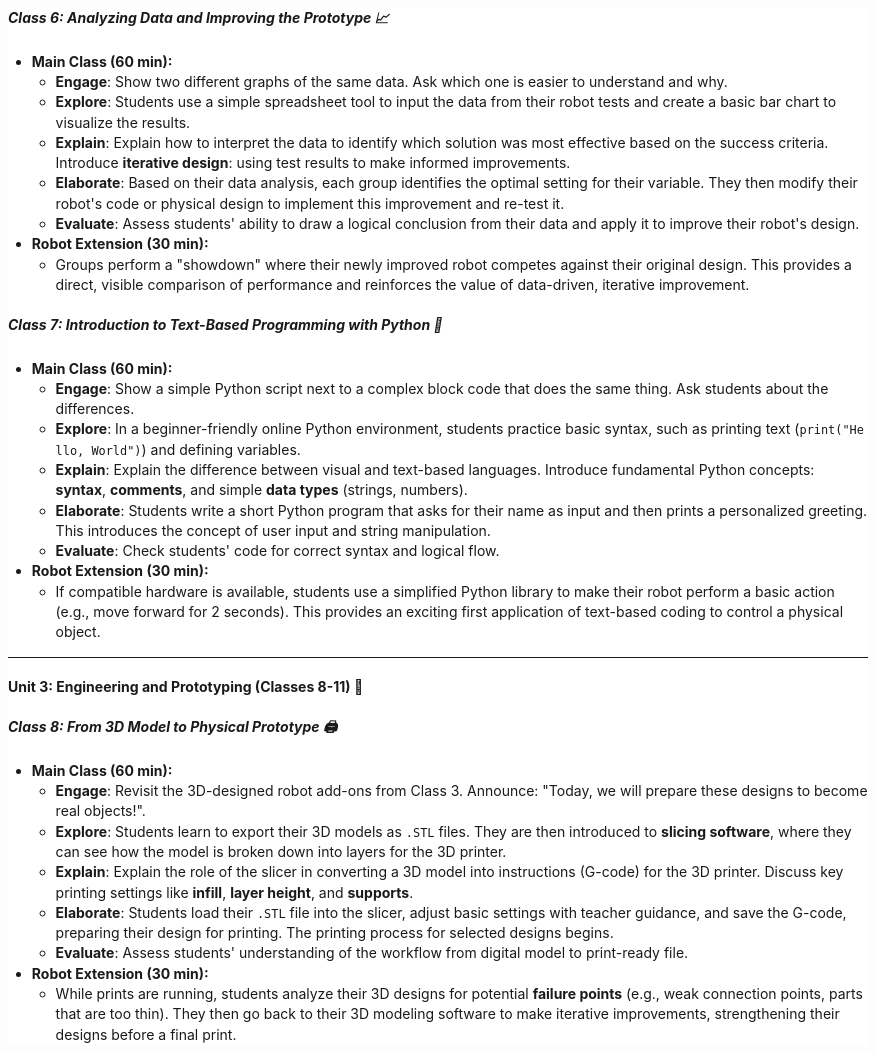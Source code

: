##### **Class 6: Analyzing Data and Improving the Prototype** 📈

*   **Main Class (60 min):**
    *   **Engage**: Show two different graphs of the same data. Ask which one is easier to understand and why.
    *   **Explore**: Students use a simple spreadsheet tool to input the data from their robot tests and create a basic bar chart to visualize the results.
    *   **Explain**: Explain how to interpret the data to identify which solution was most effective based on the success criteria. Introduce **iterative design**: using test results to make informed improvements.
    *   **Elaborate**: Based on their data analysis, each group identifies the optimal setting for their variable. They then modify their robot's code or physical design to implement this improvement and re-test it.
    *   **Evaluate**: Assess students' ability to draw a logical conclusion from their data and apply it to improve their robot's design.
*   **Robot Extension (30 min):**
    *   Groups perform a "showdown" where their newly improved robot competes against their original design. This provides a direct, visible comparison of performance and reinforces the value of data-driven, iterative improvement.

##### **Class 7: Introduction to Text-Based Programming with Python** 🐍

*   **Main Class (60 min):**
    *   **Engage**: Show a simple Python script next to a complex block code that does the same thing. Ask students about the differences.
    *   **Explore**: In a beginner-friendly online Python environment, students practice basic syntax, such as printing text (`print("Hello, World")`) and defining variables.
    *   **Explain**: Explain the difference between visual and text-based languages. Introduce fundamental Python concepts: **syntax**, **comments**, and simple **data types** (strings, numbers).
    *   **Elaborate**: Students write a short Python program that asks for their name as input and then prints a personalized greeting. This introduces the concept of user input and string manipulation.
    *   **Evaluate**: Check students' code for correct syntax and logical flow.
*   **Robot Extension (30 min):**
    *   If compatible hardware is available, students use a simplified Python library to make their robot perform a basic action (e.g., move forward for 2 seconds). This provides an exciting first application of text-based coding to control a physical object.

---

#### **Unit 3: Engineering and Prototyping (Classes 8-11)** 🔧

##### **Class 8: From 3D Model to Physical Prototype** 🖨️

*   **Main Class (60 min):**
    *   **Engage**: Revisit the 3D-designed robot add-ons from Class 3. Announce: "Today, we will prepare these designs to become real objects!".
    *   **Explore**: Students learn to export their 3D models as `.STL` files. They are then introduced to **slicing software**, where they can see how the model is broken down into layers for the 3D printer.
    *   **Explain**: Explain the role of the slicer in converting a 3D model into instructions (G-code) for the 3D printer. Discuss key printing settings like **infill**, **layer height**, and **supports**.
    *   **Elaborate**: Students load their `.STL` file into the slicer, adjust basic settings with teacher guidance, and save the G-code, preparing their design for printing. The printing process for selected designs begins.
    *   **Evaluate**: Assess students' understanding of the workflow from digital model to print-ready file.
*   **Robot Extension (30 min):**
    *   While prints are running, students analyze their 3D designs for potential **failure points** (e.g., weak connection points, parts that are too thin). They then go back to their 3D modeling software to make iterative improvements, strengthening their designs before a final print.
